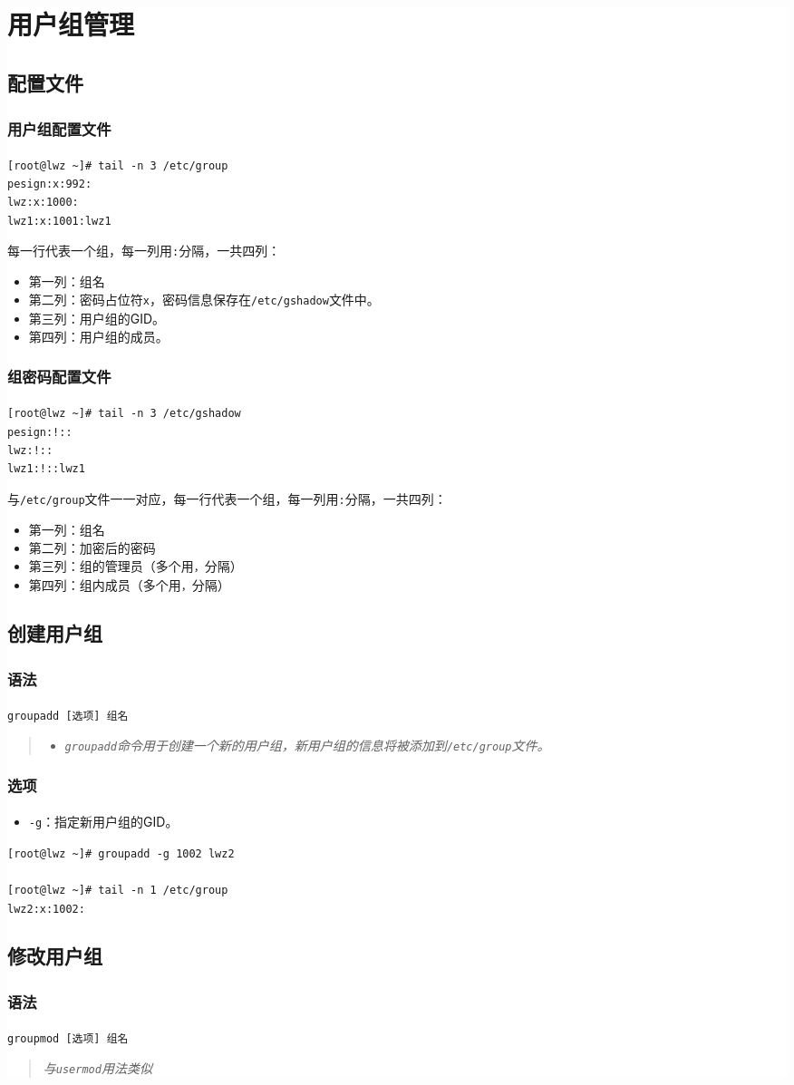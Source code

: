# 用户组管理
## 配置文件
### 用户组配置文件
```
[root@lwz ~]# tail -n 3 /etc/group
pesign:x:992:
lwz:x:1000:
lwz1:x:1001:lwz1
```
每一行代表一个组，每一列用`:`分隔，一共四列：
- 第一列：组名
- 第二列：密码占位符`x`，密码信息保存在`/etc/gshadow`文件中。
- 第三列：用户组的GID。
- 第四列：用户组的成员。

### 组密码配置文件
```
[root@lwz ~]# tail -n 3 /etc/gshadow
pesign:!::
lwz:!::
lwz1:!::lwz1
```
与`/etc/group`文件一一对应，每一行代表一个组，每一列用`:`分隔，一共四列：
- 第一列：组名
- 第二列：加密后的密码
- 第三列：组的管理员（多个用`，`分隔）
- 第四列：组内成员（多个用`，`分隔）

## 创建用户组
### 语法
`groupadd [选项] 组名`
> * *`groupadd`命令用于创建一个新的用户组，新用户组的信息将被添加到`/etc/group`文件。*

### 选项
- `-g`：指定新用户组的GID。
```
[root@lwz ~]# groupadd -g 1002 lwz2

[root@lwz ~]# tail -n 1 /etc/group
lwz2:x:1002:
```

## 修改用户组
### 语法
`groupmod [选项] 组名`
> *与`usermod`用法类似*
